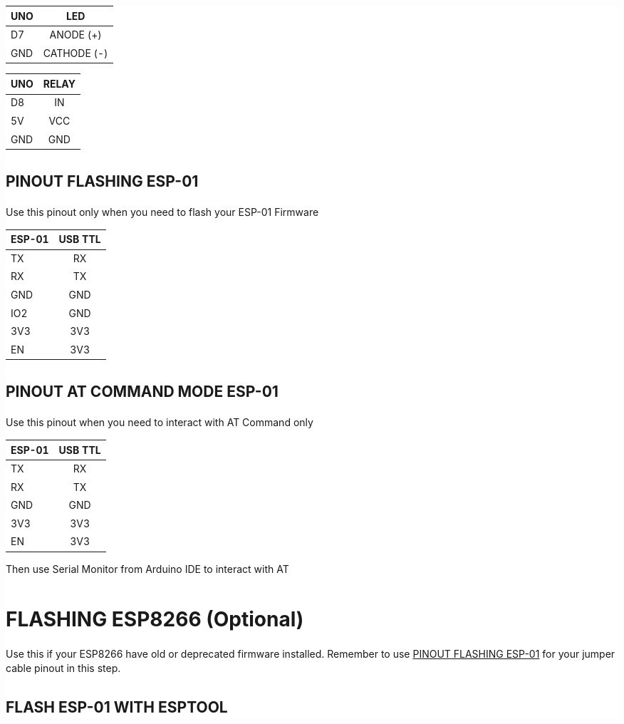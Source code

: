 | UNO           | LED           |
| ------------- |:-------------:|
| D7            | ANODE (+)     |
| GND           | CATHODE (-)   |

| UNO           | RELAY         |
| ------------- |:-------------:|
| D8            | IN            |
| 5V            | VCC           |
| GND           | GND           |



## PINOUT FLASHING ESP-01
Use this pinout only when you need to flash your ESP-01 Firmware

| ESP-01        | USB TTL       |
| ------------- |:-------------:|
| TX            | RX            |
| RX            | TX            |
| GND           | GND           |
| IO2           | GND           |
| 3V3           | 3V3           |
| EN            | 3V3           |


## PINOUT AT COMMAND MODE ESP-01
Use this pinout when you need to interact with AT Command only

| ESP-01        | USB TTL       |
| ------------- |:-------------:|
| TX            | RX            |
| RX            | TX            |
| GND           | GND           |
| 3V3           | 3V3           |
| EN            | 3V3           |

Then use Serial Monitor from Arduino IDE to interact with AT




# FLASHING ESP8266 (Optional)
Use this if your ESP8266 have old or deprecated firmware installed. Remember to use [PINOUT FLASHING ESP-01](#pinout-flashing-esp-01) for your jumper cable pinout in this step.
## FLASH ESP-01 WITH ESPTOOL
